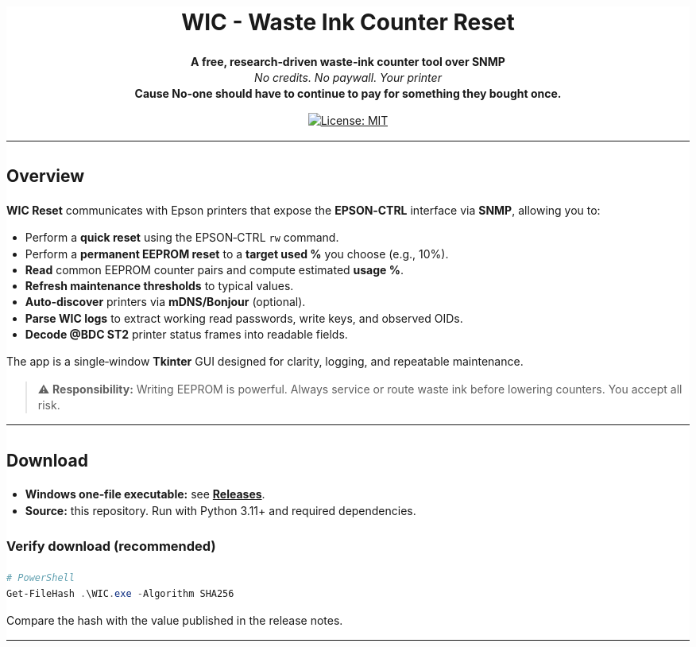 <div align="center">

# **WIC - Waste Ink Counter Reset**

**A free, research‑driven waste‑ink counter tool over SNMP**  
*No credits. No paywall. Your printer*  
**Cause No-one should have to continue to pay for something they bought once.**

</div>
<p align="center">
  <a href="#license"><img alt="License: MIT" src="https://img.shields.io/badge/License-MIT-lightgrey" /></a>
</p>

---

## Overview

**WIC Reset** communicates with Epson printers that expose the **EPSON‑CTRL** interface via **SNMP**, allowing you to:

* Perform a **quick reset** using the EPSON‑CTRL `rw` command.
* Perform a **permanent EEPROM reset** to a **target used %** you choose (e.g., 10%).
* **Read** common EEPROM counter pairs and compute estimated **usage %**.
* **Refresh maintenance thresholds** to typical values.
* **Auto‑discover** printers via **mDNS/Bonjour** (optional).
* **Parse WIC logs** to extract working read passwords, write keys, and observed OIDs.
* **Decode @BDC ST2** printer status frames into readable fields.

The app is a single‑window **Tkinter** GUI designed for clarity, logging, and repeatable maintenance.

> ⚠️ **Responsibility:** Writing EEPROM is powerful. Always service or route waste ink before lowering counters. You accept all risk.

---

## Download

<a id="download"></a>

* **Windows one‑file executable:** see **[Releases](../../releases)**.
* **Source:** this repository. Run with Python 3.11+ and required dependencies.

### Verify download (recommended)

```powershell
# PowerShell
Get-FileHash .\WIC.exe -Algorithm SHA256
```

Compare the hash with the value published in the release notes.

---
